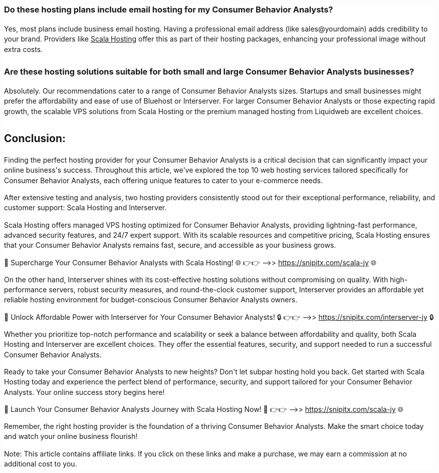 ### Do these hosting plans include email hosting for my Consumer Behavior Analysts? 
Yes, most plans include business email hosting. Having a professional email address (like sales@yourdomain) adds credibility to your brand. Providers like [Scala Hosting](https://snipitx.com/scala-jy) offer this as part of their hosting packages, enhancing your professional image without extra costs.

### Are these hosting solutions suitable for both small and large Consumer Behavior Analysts businesses? 
Absolutely. Our recommendations cater to a range of Consumer Behavior Analysts sizes. Startups and small businesses might prefer the affordability and ease of use of Bluehost or Interserver. For larger Consumer Behavior Analysts or those expecting rapid growth, the scalable VPS solutions from Scala Hosting or the premium managed hosting from Liquidweb are excellent choices.

## Conclusion:

Finding the perfect hosting provider for your Consumer Behavior Analysts is a critical decision that can significantly impact your online business's success. Throughout this article, we've explored the top 10 web hosting services tailored specifically for Consumer Behavior Analysts, each offering unique features to cater to your e-commerce needs.

After extensive testing and analysis, two hosting providers consistently stood out for their exceptional performance, reliability, and customer support: Scala Hosting and Interserver.

Scala Hosting offers managed VPS hosting optimized for Consumer Behavior Analysts, providing lightning-fast performance, advanced security features, and 24/7 expert support. With its scalable resources and competitive pricing, Scala Hosting ensures that your Consumer Behavior Analysts remains fast, secure, and accessible as your business grows.

🚀 Supercharge Your Consumer Behavior Analysts with Scala Hosting! 🌐
👉👉 -->> https://snipitx.com/scala-jy 🌐

On the other hand, Interserver shines with its cost-effective hosting solutions without compromising on quality. With high-performance servers, robust security measures, and round-the-clock customer support, Interserver provides an affordable yet reliable hosting environment for budget-conscious Consumer Behavior Analysts owners.

💸 Unlock Affordable Power with Interserver for Your Consumer Behavior Analysts! 🔒
👉👉 -->> https://snipitx.com/interserver-jy 🔒

Whether you prioritize top-notch performance and scalability or seek a balance between affordability and quality, both Scala Hosting and Interserver are excellent choices. They offer the essential features, security, and support needed to run a successful Consumer Behavior Analysts.

Ready to take your Consumer Behavior Analysts to new heights? Don't let subpar hosting hold you back. Get started with Scala Hosting today and experience the perfect blend of performance, security, and support tailored for your Consumer Behavior Analysts. Your online success story begins here!

🚀 Launch Your Consumer Behavior Analysts Journey with Scala Hosting Now! 🌟
👉👉 -->> https://snipitx.com/scala-jy 🌐

Remember, the right hosting provider is the foundation of a thriving Consumer Behavior Analysts. Make the smart choice today and watch your online business flourish!

Note: This article contains affiliate links. If you click on these links and make a purchase, we may earn a commission at no additional cost to you.
